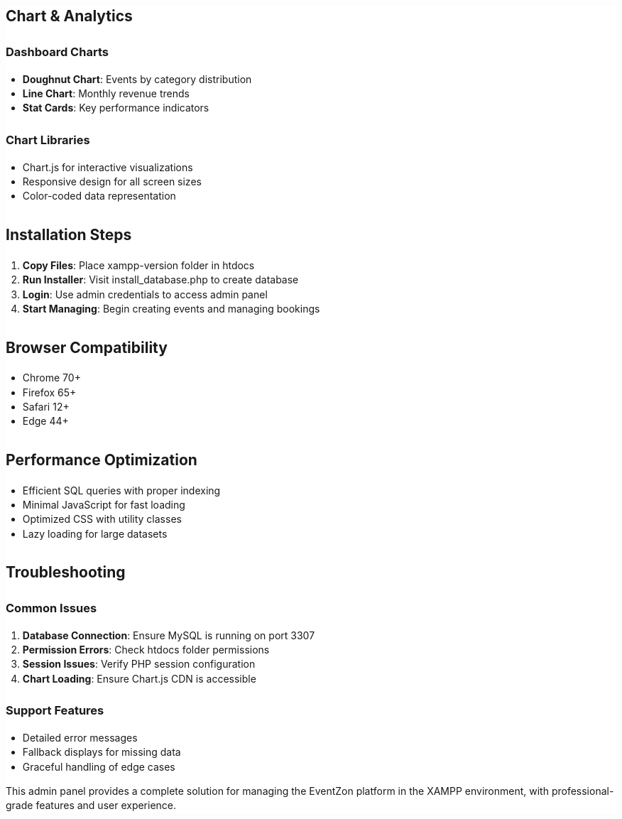 ## Chart & Analytics

### Dashboard Charts
- **Doughnut Chart**: Events by category distribution
- **Line Chart**: Monthly revenue trends
- **Stat Cards**: Key performance indicators

### Chart Libraries
- Chart.js for interactive visualizations
- Responsive design for all screen sizes
- Color-coded data representation

## Installation Steps

1. **Copy Files**: Place xampp-version folder in htdocs
2. **Run Installer**: Visit install_database.php to create database
3. **Login**: Use admin credentials to access admin panel
4. **Start Managing**: Begin creating events and managing bookings

## Browser Compatibility
- Chrome 70+
- Firefox 65+
- Safari 12+
- Edge 44+

## Performance Optimization
- Efficient SQL queries with proper indexing
- Minimal JavaScript for fast loading
- Optimized CSS with utility classes
- Lazy loading for large datasets

## Troubleshooting

### Common Issues
1. **Database Connection**: Ensure MySQL is running on port 3307
2. **Permission Errors**: Check htdocs folder permissions
3. **Session Issues**: Verify PHP session configuration
4. **Chart Loading**: Ensure Chart.js CDN is accessible

### Support Features
- Detailed error messages
- Fallback displays for missing data
- Graceful handling of edge cases

This admin panel provides a complete solution for managing the EventZon platform in the XAMPP environment, with professional-grade features and user experience.
